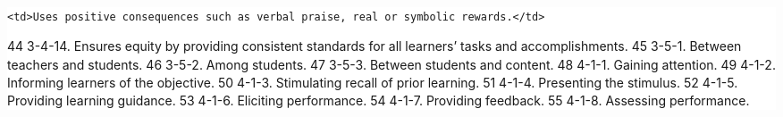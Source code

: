     <td>Uses positive consequences such as verbal praise, real or symbolic rewards.</td>
  </tr>
  <tr>
    <td>44</td>
    <td>3-4-14.</td>
    <td>Ensures equity by providing consistent standards for all learners’ tasks and accomplishments.</td>
  </tr>
  <tr>
    <td>45</td>
    <td>3-5-1.</td>
    <td>Between teachers and students.</td>
  </tr>
  <tr>
    <td>46</td>
    <td>3-5-2.</td>
    <td>Among students.</td>
  </tr>
  <tr>
    <td>47</td>
    <td>3-5-3.</td>
    <td>Between students and content.</td>
  </tr>
  <tr>
    <td>48</td>
    <td>4-1-1.</td>
    <td>Gaining attention.</td>
  </tr>
  <tr>
    <td>49</td>
    <td>4-1-2.</td>
    <td>Informing learners of the objective.</td>
  </tr>
  <tr>
    <td>50</td>
    <td>4-1-3.</td>
    <td>Stimulating recall of prior learning.</td>
  </tr>
  <tr>
    <td>51</td>
    <td>4-1-4.</td>
    <td>Presenting the stimulus.</td>
  </tr>
  <tr>
    <td>52</td>
    <td>4-1-5.</td>
    <td>Providing learning guidance.</td>
  </tr>
  <tr>
    <td>53</td>
    <td>4-1-6.</td>
    <td>Eliciting performance.</td>
  </tr>
  <tr>
    <td>54</td>
    <td>4-1-7.</td>
    <td>Providing feedback.</td>
  </tr>
  <tr>
    <td>55</td>
    <td>4-1-8.</td>
    <td>Assessing performance.</td>
  </tr>
  <tr>